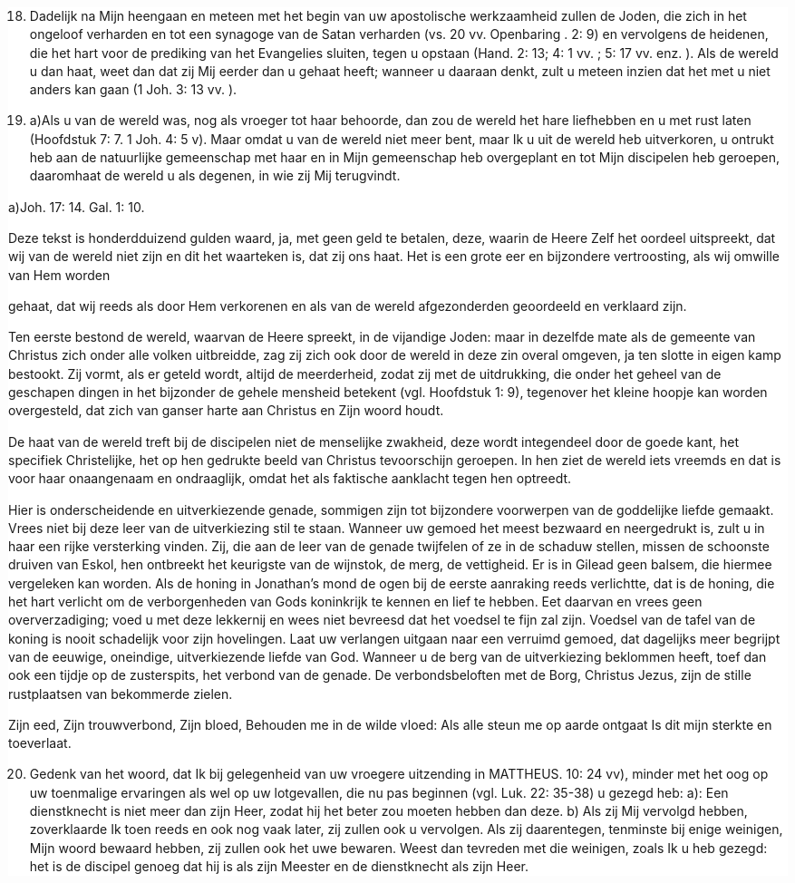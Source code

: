 18. Dadelijk na Mijn heengaan en meteen met het begin van uw apostolische werkzaamheid zullen de Joden, die zich in het ongeloof verharden en tot een synagoge van de Satan verharden (vs. 20 vv. Openbaring . 2: 9) en vervolgens de heidenen, die het hart voor de prediking van het Evangelies sluiten, tegen u opstaan (Hand. 2: 13; 4: 1 vv. ; 5: 17 vv. enz. ). Als de wereld u dan haat, weet dan dat zij Mij eerder dan u gehaat heeft; wanneer u daaraan denkt, zult u meteen inzien dat het met u niet anders kan gaan (1 Joh. 3: 13 vv. ).

19. a)Als u van de wereld was, nog als vroeger tot haar behoorde, dan zou de wereld het hare liefhebben en u met rust laten (Hoofdstuk 7: 7. 1 Joh. 4: 5 v). Maar omdat u van de wereld niet meer bent, maar Ik u uit de wereld heb uitverkoren, u ontrukt heb aan de natuurlijke gemeenschap met haar en in Mijn gemeenschap heb overgeplant en tot Mijn discipelen heb geroepen, daaromhaat de wereld u als degenen, in wie zij Mij terugvindt.

a)Joh. 17: 14. Gal. 1: 10.

Deze tekst is honderdduizend gulden waard, ja, met geen geld te betalen, deze, waarin de Heere Zelf het oordeel uitspreekt, dat wij van de wereld niet zijn en dit het waarteken is, dat zij ons haat. Het is een grote eer en bijzondere vertroosting, als wij omwille van Hem worden

gehaat, dat wij reeds als door Hem verkorenen en als van de wereld afgezonderden geoordeeld en verklaard zijn.

Ten eerste bestond de wereld, waarvan de Heere spreekt, in de vijandige Joden: maar in dezelfde mate als de gemeente van Christus zich onder alle volken uitbreidde, zag zij zich ook door de wereld in deze zin overal omgeven, ja ten slotte in eigen kamp bestookt. Zij vormt, als er geteld wordt, altijd de meerderheid, zodat zij met de uitdrukking, die onder het geheel van de geschapen dingen in het bijzonder de gehele mensheid betekent (vgl. Hoofdstuk 1: 9), tegenover het kleine hoopje kan worden overgesteld, dat zich van ganser harte aan Christus en Zijn woord houdt.

De haat van de wereld treft bij de discipelen niet de menselijke zwakheid, deze wordt integendeel door de goede kant, het specifiek Christelijke, het op hen gedrukte beeld van Christus tevoorschijn geroepen. In hen ziet de wereld iets vreemds en dat is voor haar onaangenaam en ondraaglijk, omdat het als faktische aanklacht tegen hen optreedt.

Hier is onderscheidende en uitverkiezende genade, sommigen zijn tot bijzondere voorwerpen van de goddelijke liefde gemaakt. Vrees niet bij deze leer van de uitverkiezing stil te staan. Wanneer uw gemoed het meest bezwaard en neergedrukt is, zult u in haar een rijke versterking vinden. Zij, die aan de leer van de genade twijfelen of ze in de schaduw stellen, missen de schoonste druiven van Eskol, hen ontbreekt het keurigste van de wijnstok, de merg, de vettigheid. Er is in Gilead geen balsem, die hiermee vergeleken kan worden. Als de honing in Jonathan’s mond de ogen bij de eerste aanraking reeds verlichtte, dat is de honing, die het hart verlicht om de verborgenheden van Gods koninkrijk te kennen en lief te hebben. Eet daarvan en vrees geen oververzadiging; voed u met deze lekkernij en wees niet bevreesd dat het voedsel te fijn zal zijn. Voedsel van de tafel van de koning is nooit schadelijk voor zijn hovelingen. Laat uw verlangen uitgaan naar een verruimd gemoed, dat dagelijks meer begrijpt van de eeuwige, oneindige, uitverkiezende liefde van God. Wanneer u de berg van de uitverkiezing beklommen heeft, toef dan ook een tijdje op de zusterspits, het verbond van de genade. De verbondsbeloften met de Borg, Christus Jezus, zijn de stille rustplaatsen van bekommerde zielen.

Zijn eed, Zijn trouwverbond, Zijn bloed, Behouden me in de wilde vloed: Als alle steun me op aarde ontgaat Is dit mijn sterkte en toeverlaat.

20. Gedenk van het woord, dat Ik bij gelegenheid van uw vroegere uitzending in MATTHEUS. 10: 24 vv), minder met het oog op uw toenmalige ervaringen als wel op uw lotgevallen, die nu pas beginnen (vgl. Luk. 22: 35-38) u gezegd heb: a): Een dienstknecht is niet meer dan zijn Heer, zodat hij het beter zou moeten hebben dan deze. b) Als zij Mij vervolgd hebben, zoverklaarde Ik toen reeds en ook nog vaak later, zij zullen ook u vervolgen. Als zij daarentegen, tenminste bij enige weinigen, Mijn woord bewaard hebben, zij zullen ook het uwe bewaren. Weest dan tevreden met die weinigen, zoals Ik u heb gezegd: het is de discipel genoeg dat hij is als zijn Meester en de dienstknecht als zijn Heer.
